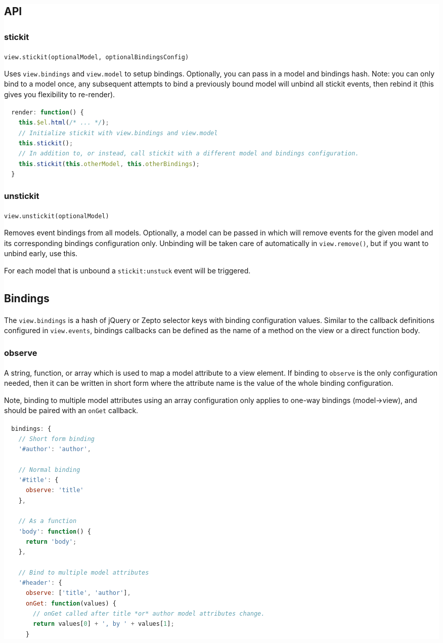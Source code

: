 ## API

### stickit
`view.stickit(optionalModel, optionalBindingsConfig)`

Uses `view.bindings` and `view.model` to setup bindings. Optionally, you can pass in a model and bindings hash. Note: you can only bind to a model once, any subsequent attempts to bind a previously bound model will unbind all stickit events, then rebind it (this gives you flexibility to re-render).

```javascript  
  render: function() {
    this.$el.html(/* ... */);
    // Initialize stickit with view.bindings and view.model
    this.stickit();
    // In addition to, or instead, call stickit with a different model and bindings configuration.
    this.stickit(this.otherModel, this.otherBindings);
  }
```

### unstickit
`view.unstickit(optionalModel)`

Removes event bindings from all models. Optionally, a model can be passed in which will remove events for the given model and its corresponding bindings configuration only. Unbinding will be taken care of automatically in `view.remove()`, but if you want to unbind early, use this.

For each model that is unbound a `stickit:unstuck` event will be triggered.

## Bindings

The `view.bindings` is a hash of jQuery or Zepto selector keys with binding configuration values. Similar to the callback definitions configured in `view.events`, bindings callbacks can be defined as the name of a method on the view or a direct function body.

### observe

A string, function, or array which is used to map a model attribute to a view element. If binding to `observe` is the only configuration needed, then it can be written in short form where the attribute name is the value of the whole binding configuration.

Note, binding to multiple model attributes using an array configuration only applies to one-way bindings (model->view), and should be paired with an `onGet` callback.

```javascript  
  bindings: {
    // Short form binding
    '#author': 'author',

    // Normal binding
    '#title': {
      observe: 'title'
    },

    // As a function
    'body': function() {
      return 'body';
    },

    // Bind to multiple model attributes
    '#header': {
      observe: ['title', 'author'],
      onGet: function(values) {
        // onGet called after title *or* author model attributes change.
        return values[0] + ', by ' + values[1];
      }
```
